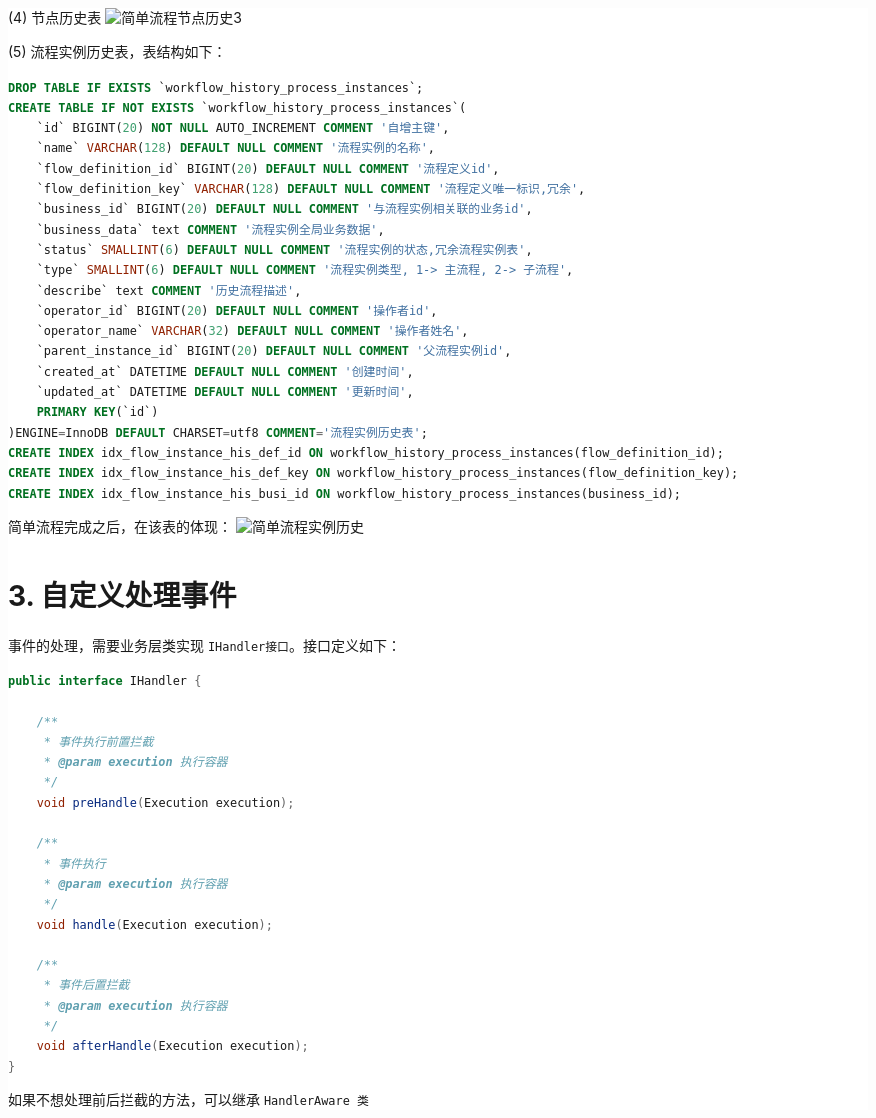 (4) 节点历史表
![简单流程节点历史3](http://7xsz2j.com1.z0.glb.clouddn.com/%E7%AE%80%E5%8D%95%E6%B5%81%E7%A8%8B%E8%8A%82%E7%82%B9%E5%8E%86%E5%8F%B23.png)

(5) 流程实例历史表，表结构如下：

```sql
DROP TABLE IF EXISTS `workflow_history_process_instances`;
CREATE TABLE IF NOT EXISTS `workflow_history_process_instances`(
	`id` BIGINT(20) NOT NULL AUTO_INCREMENT COMMENT '自增主键',
	`name` VARCHAR(128) DEFAULT NULL COMMENT '流程实例的名称',
	`flow_definition_id` BIGINT(20) DEFAULT NULL COMMENT '流程定义id',
	`flow_definition_key` VARCHAR(128) DEFAULT NULL COMMENT '流程定义唯一标识,冗余',
	`business_id` BIGINT(20) DEFAULT NULL COMMENT '与流程实例相关联的业务id',
	`business_data` text COMMENT '流程实例全局业务数据',
	`status` SMALLINT(6) DEFAULT NULL COMMENT '流程实例的状态,冗余流程实例表',
	`type` SMALLINT(6) DEFAULT NULL COMMENT '流程实例类型, 1-> 主流程, 2-> 子流程',
	`describe` text COMMENT '历史流程描述',
	`operator_id` BIGINT(20) DEFAULT NULL COMMENT '操作者id',
	`operator_name` VARCHAR(32) DEFAULT NULL COMMENT '操作者姓名',
	`parent_instance_id` BIGINT(20) DEFAULT NULL COMMENT '父流程实例id',
	`created_at` DATETIME DEFAULT NULL COMMENT '创建时间',
	`updated_at` DATETIME DEFAULT NULL COMMENT '更新时间',
	PRIMARY KEY(`id`)
)ENGINE=InnoDB DEFAULT CHARSET=utf8 COMMENT='流程实例历史表';
CREATE INDEX idx_flow_instance_his_def_id ON workflow_history_process_instances(flow_definition_id);
CREATE INDEX idx_flow_instance_his_def_key ON workflow_history_process_instances(flow_definition_key);
CREATE INDEX idx_flow_instance_his_busi_id ON workflow_history_process_instances(business_id);
``` 
简单流程完成之后，在该表的体现：
![简单流程实例历史](http://7xsz2j.com1.z0.glb.clouddn.com/%E7%AE%80%E5%8D%95%E6%B5%81%E7%A8%8B%E5%AE%9E%E4%BE%8B%E5%8E%86%E5%8F%B2.png)

# 3. 自定义处理事件
事件的处理，需要业务层类实现 `IHandler接口`。接口定义如下：

```java
public interface IHandler {

    /**
     * 事件执行前置拦截
     * @param execution 执行容器
     */
    void preHandle(Execution execution);

    /**
     * 事件执行
     * @param execution 执行容器
     */
    void handle(Execution execution);

    /**
     * 事件后置拦截
     * @param execution 执行容器
     */
    void afterHandle(Execution execution);
}
```
如果不想处理前后拦截的方法，可以继承 `HandlerAware 类`

